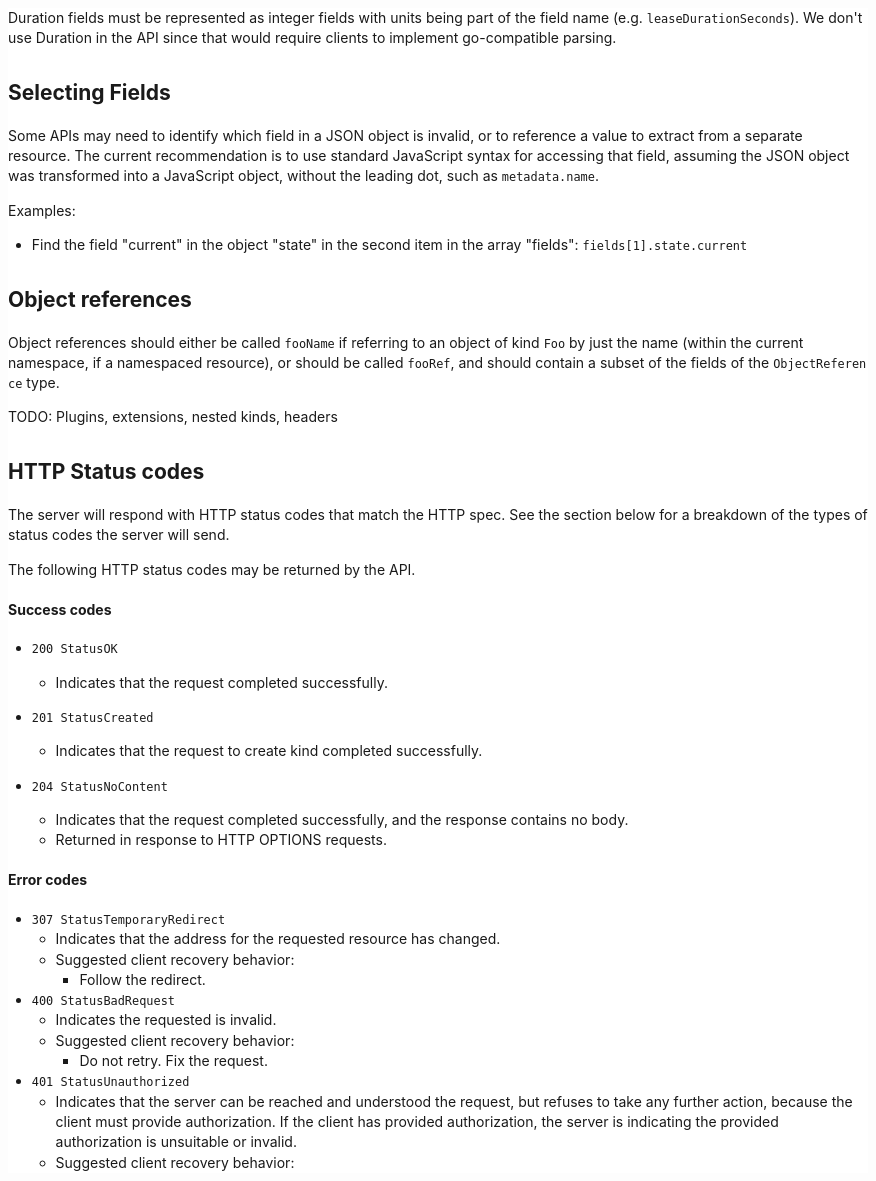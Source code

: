 Duration fields must be represented as integer fields with units being part of the field name (e.g. `leaseDurationSeconds`). We don't use Duration in the API since that would require clients to implement go-compatible parsing.

## Selecting Fields

Some APIs may need to identify which field in a JSON object is invalid, or to reference a value to extract from a separate resource. The current recommendation is to use standard JavaScript syntax for accessing that field, assuming the JSON object was transformed into a JavaScript object, without the leading dot, such as `metadata.name`.

Examples:

- Find the field "current" in the object "state" in the second item in the array "fields": `fields[1].state.current`

## Object references

Object references should either be called `fooName` if referring to an object of kind `Foo` by just the name (within the current namespace, if a namespaced resource), or should be called `fooRef`, and should contain a subset of the fields of the `ObjectReference` type.

TODO: Plugins, extensions, nested kinds, headers

## HTTP Status codes

The server will respond with HTTP status codes that match the HTTP spec. See the section below for a breakdown of the types of status codes the server will send.

The following HTTP status codes may be returned by the API.

#### Success codes

- ```
  200 StatusOK
  ```

  - Indicates that the request completed successfully.

- ```
  201 StatusCreated
  ```

  - Indicates that the request to create kind completed successfully.

- ```
  204 StatusNoContent
  ```

  - Indicates that the request completed successfully, and the response contains no body.
  - Returned in response to HTTP OPTIONS requests.

#### Error codes

- `307 StatusTemporaryRedirect`
  - Indicates that the address for the requested resource has changed.
  - Suggested client recovery behavior:
    - Follow the redirect.
- `400 StatusBadRequest`
  - Indicates the requested is invalid.
  - Suggested client recovery behavior:
    - Do not retry. Fix the request.
- `401 StatusUnauthorized`
  - Indicates that the server can be reached and understood the request, but refuses to take any further action, because the client must provide authorization. If the client has provided authorization, the server is indicating the provided authorization is unsuitable or invalid.
  - Suggested client recovery behavior:
  ```